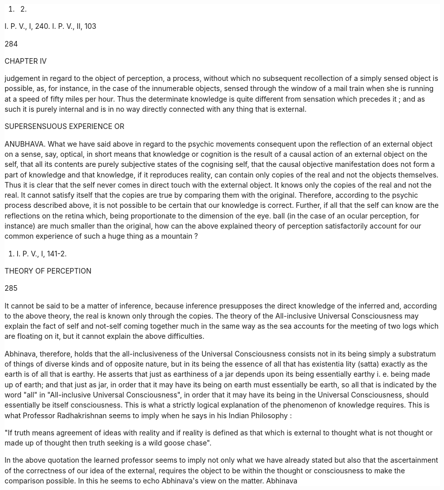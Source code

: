 1. 2. 

I. P. V., I, 240. I. P. V., II, 103 

284 

CHAPTER IV 

judgement in regard to the object of perception, a process, without which no subsequent recollection of a simply sensed object is possible, as, for instance, in the case of the innumerable objects, sensed through the window of a mail train when she is running at a speed of fifty miles per hour. Thus the determinate knowledge is quite different from sensation which precedes it ; and as such it is purely internal and is in no way directly connected with any thing that is external. 

SUPERSENSUOUS EXPERIENCE OR 

ANUBHAVA. What we have said above in regard to the psychic movements consequent upon the reflection of an external object on a sense, say, optical, in short means that knowledge or cognition is the result of a causal action of an external object on the self, that all its contents are purely subjective states of the cognising self, that the causal objective manifestation does not form a part of knowledge and that knowledge, if it reproduces reality, can contain only copies of the real and not the objects themselves. Thus it is clear that the self never comes in direct touch with the external object. It knows only the copies of the real and not the real. It cannot satisfy itself that the copies are true by comparing them with the original. Therefore, according to the psychic process described above, it is not possible to be certain that our knowledge is correct. Further, if all that the self can know are the reflections on the retina which, being proportionate to the dimension of the eye. ball (in the case of an ocular perception, for instance) are much smaller than the original, how can the above explained theory of perception satisfactorily account for our common experience of such a huge thing as a mountain ? 

1. I. P. V., I, 141-2. 

THEORY OF PERCEPTION 

285 

It cannot be said to be a matter of inference, because inference presupposes the direct knowledge of the inferred and, according to the above theory, the real is known only through the copies. The theory of the All-inclusive Universal Consciousness may explain the fact of self and not-self coming together much in the same way as the sea accounts for the meeting of two logs which are floating on it, but it cannot explain the above difficulties. 

Abhinava, therefore, holds that the all-inclusiveness of the Universal Consciousness consists not in its being simply a substratum of things of diverse kinds and of opposite nature, but in its being the essence of all that has existentia lity (satta) exactly as the earth is of all that is earthy. He asserts that just as earthiness of a jar depends upon its being essentially earthy i. e. being made up of earth; and that just as jar, in order that it may have its being on earth must essentially be earth, so all that is indicated by the word "all" in "All-inclusive Universal Consciousness", in order that it may have its being in the Universal Consciousness, should essentially be itself consciousness. This is what a strictly logical explanation of the phenomenon of knowledge requires. This is what Professor Radhakrishnan seems to imply when he says in his Indian Philosophy : 

"If truth means agreement of ideas with reality and if reality is defined as that which is external to thought what is not thought or made up of thought then truth seeking is a wild goose chase". 

In the above quotation the learned professor seems to imply not only what we have already stated but also that the ascertainment of the correctness of our idea of the external, requires the object to be within the thought or consciousness to make the comparison possible. In this he seems to echo Abhinava's view on the matter. Abhinava 
